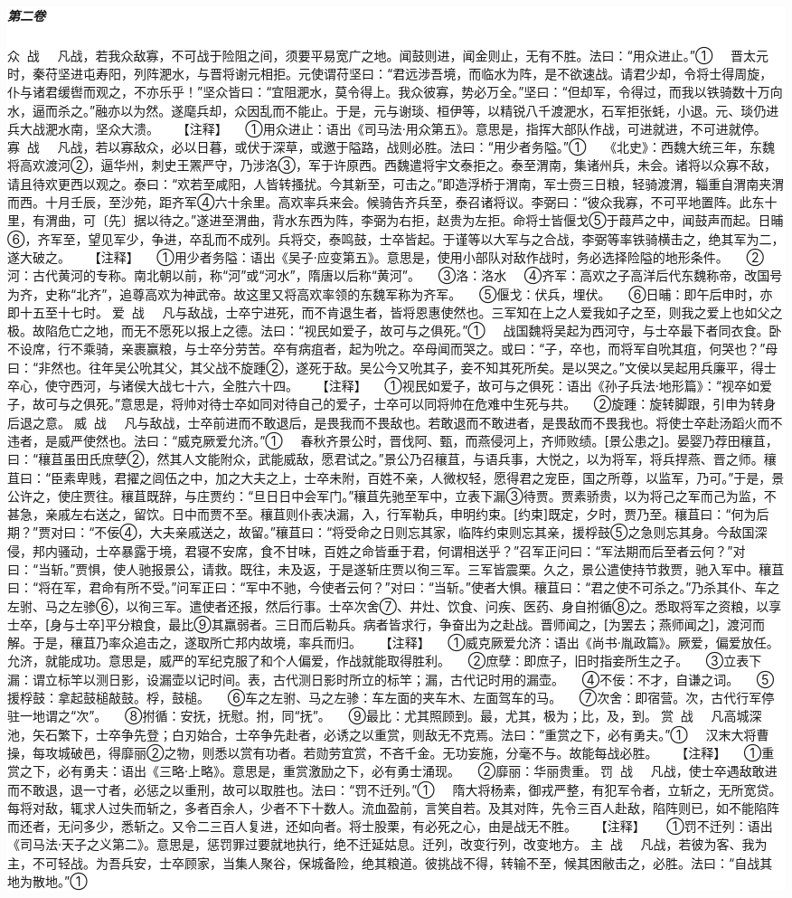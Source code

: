 ##### 第二卷
 众  战
    凡战，若我众敌寡，不可战于险阻之间，须要平易宽广之地。闻鼓则进，闻金则止，无有不胜。法曰：“用众进止。”①
    晋太元时，秦苻坚进屯寿阳，列阵淝水，与晋将谢元相拒。元使谓苻坚曰：“君远涉吾境，而临水为阵，是不欲速战。请君少却，令将士得周旋，仆与诸君缓辔而观之，不亦乐乎！”坚众皆曰：“宜阻淝水，莫令得上。我众彼寡，势必万全。”坚曰：“但却军，令得过，而我以铁骑数十万向水，逼而杀之。”融亦以为然。遂麾兵却，众因乱而不能止。于是，元与谢琰、桓伊等，以精锐八千渡淝水，石军拒张蚝，小退。元、琰仍进兵大战淝水南，坚众大溃。
    【注释】
    ①用众进止：语出《司马法·用众第五》。意思是，指挥大部队作战，可进就进，不可进就停。
 寡  战
    凡战，若以寡敌众，必以日暮，或伏于深草，或邀于隘路，战则必胜。法曰：“用少者务隘。”①
    《北史》：西魏大统三年，东魏将高欢渡河②，逼华州，刺史王罴严守，乃涉洛③，军于许原西。西魏遣将宇文泰拒之。泰至渭南，集诸州兵，未会。诸将以众寡不敌，请且待欢更西以观之。泰曰：“欢若至咸阳，人皆转搔扰。今其新至，可击之。”即造浮桥于渭南，军士赍三日粮，轻骑渡渭，辎重自渭南夹渭而西。十月壬辰，至沙苑，距齐军④六十余里。高欢率兵来会。候骑告齐兵至，泰召诸将议。李弼曰：“彼众我寡，不可平地置阵。此东十里，有渭曲，可〔先〕据以待之。”遂进至渭曲，背水东西为阵，李弼为右拒，赵贵为左拒。命将士皆偃戈⑤于葭芦之中，闻鼓声而起。日晡⑥，齐军至，望见军少，争进，卒乱而不成列。兵将交，泰鸣鼓，士卒皆起。于谨等以大军与之合战，李弼等率铁骑横击之，绝其军为二，遂大破之。
    【注释】
    ①用少者务隘：语出《吴子·应变第五》。意思是，使用小部队对敌作战时，务必选择险隘的地形条件。 
    ②河：古代黄河的专称。南北朝以前，称“河”或“河水”，隋唐以后称“黄河”。
    ③洛：洛水
    ④齐军：高欢之子高洋后代东魏称帝，改国号为齐，史称“北齐”，追尊高欢为神武帝。故这里又将高欢率领的东魏军称为齐军。
    ⑤偃戈：伏兵，埋伏。
    ⑥日晡：即午后申时，亦即十五至十七时。
 爱  战
    凡与敌战，士卒宁进死，而不肯退生者，皆将恩惠使然也。三军知在上之人爱我如子之至，则我之爱上也如父之极。故陷危亡之地，而无不愿死以报上之德。法曰：“视民如爱子，故可与之俱死。”①
    战国魏将吴起为西河守，与士卒最下者同衣食。卧不设席，行不乘骑，亲裹赢粮，与士卒分劳苦。卒有病疽者，起为吮之。卒母闻而哭之。或曰：“子，卒也，而将军自吮其疽，何哭也？”母曰：“非然也。往年吴公吮其父，其父战不旋踵②，遂死于敌。吴公今又吮其子，妾不知其死所矣。是以哭之。”文侯以吴起用兵廉平，得士卒心，使守西河，与诸侯大战七十六，全胜六十四。 
    【注释】
    ①视民如爱子，故可与之俱死：语出《孙子兵法·地形篇》：“视卒如爱子，故可与之俱死。”意思是，将帅对待士卒如同对待自己的爱子，士卒可以同将帅在危难中生死与共。
    ②旋踵：旋转脚跟，引申为转身后退之意。
 威  战
    凡与敌战，士卒前进而不敢退后，是畏我而不畏敌也。若敢退而不敢进者，是畏敌而不畏我也。将使士卒赴汤蹈火而不违者，是威严使然也。法曰：“威克厥爱允济。”①
    春秋齐景公时，晋伐阿、甄，而燕侵河上，齐师败绩。[景公患之]。晏婴乃荐田穰苴，曰：“穰苴虽田氏庶孽②，然其人文能附众，武能威敌，愿君试之。”景公乃召穰苴，与语兵事，大悦之，以为将军，将兵捍燕、晋之师。穰苴曰：“臣素卑贱，君擢之闾伍之中，加之大夫之上，士卒未附，百姓不亲，人微权轻，愿得君之宠臣，国之所尊，以监军，乃可。”于是，景公许之，使庄贾往。穰苴既辞，与庄贾约：“旦日日中会军门。”穰苴先驰至军中，立表下漏③待贾。贾素骄贵，以为将己之军而己为监，不甚急，亲戚左右送之，留饮。日中而贾不至。穰苴则仆表决漏，入，行军勒兵，申明约束。[约束]既定，夕时，贾乃至。穰苴曰：“何为后期？”贾对曰：“不佞④，大夫亲戚送之，故留。”穰苴曰：“将受命之日则忘其家，临阵约束则忘其亲，援桴鼓⑤之急则忘其身。今敌国深侵，邦内骚动，士卒暴露于境，君寝不安席，食不甘味，百姓之命皆垂于君，何谓相送乎？”召军正问曰：“军法期而后至者云何？”对曰：“当斩。”贾惧，使人驰报景公，请救。既往，未及返，于是遂斩庄贾以徇三军。三军皆震栗。久之，景公遣使持节救贾，驰入军中。穰苴曰：“将在军，君命有所不受。”问军正曰：“军中不驰，今使者云何？”对曰：“当斩。”使者大惧。穰苴曰：“君之使不可杀之。”乃杀其仆、车之左驸、马之左骖⑥，以徇三军。遣使者还报，然后行事。士卒次舍⑦、井灶、饮食、问疾、医药、身自拊循⑧之。悉取将军之资粮，以享士卒，[身与士卒]平分粮食，最比⑨其羸弱者。三日而后勒兵。病者皆求行，争奋出为之赴战。晋师闻之，[为罢去；燕师闻之]，渡河而解。于是，穰苴乃率众追击之，遂取所亡邦内故境，率兵而归。
    【注释】
    ①威克厥爱允济：语出《尚书·胤政篇》。厥爱，偏爱放任。允济，就能成功。意思是，威严的军纪克服了和个人偏爱，作战就能取得胜利。
    ②庶孽：即庶子，旧时指妾所生之子。
    ③立表下漏：谓立标竿以测日影，设漏壶以记时间。表，古代测日影时所立的标竿；漏，古代记时用的漏壶。
    ④不佞：不才，自谦之词。
    ⑤援桴鼓：拿起鼓槌敲鼓。桴，鼓槌。
    ⑥车之左驸、马之左骖：车左面的夹车木、左面驾车的马。
    ⑦次舍：即宿营。次，古代行军停驻一地谓之“次”。 
    ⑧拊循：安抚，抚慰。拊，同“抚”。
    ⑨最比：尤其照顾到。最，尤其，极为；比，及，到。
 赏  战
    凡高城深池，矢石繁下，士卒争先登；白刃始合，士卒争先赴者，必诱之以重赏，则敌无不克焉。法曰：“重赏之下，必有勇夫。”①
    汉末大将曹操，每攻城破邑，得靡丽②之物，则悉以赏有功者。若勋劳宜赏，不吝千金。无功妄施，分毫不与。故能每战必胜。
    【注释】
    ①重赏之下，必有勇夫：语出《三略·上略》。意思是，重赏激励之下，必有勇士涌现。
    ②靡丽：华丽贵重。
 罚  战
    凡战，使士卒遇敌敢进而不敢退，退一寸者，必惩之以重刑，故可以取胜也。法曰：“罚不迁列。”①
    隋大将杨素，御戎严整，有犯军令者，立斩之，无所宽贷。每将对敌，辄求人过失而斩之，多者百余人，少者不下十数人。流血盈前，言笑自若。及其对阵，先令三百人赴敌，陷阵则已，如不能陷阵而还者，无问多少，悉斩之。又令二三百人复进，还如向者。将士股栗，有必死之心，由是战无不胜。
    【注释】
     ①罚不迁列：语出《司马法·天子之义第二》。意思是，惩罚罪过要就地执行，绝不迁延姑息。迁列，改变行列，改变地方。
 主  战
    凡战，若彼为客、我为主，不可轻战。为吾兵安，士卒顾家，当集人聚谷，保城备险，绝其粮道。彼挑战不得，转输不至，候其困敝击之，必胜。法曰：“自战其地为散地。”①